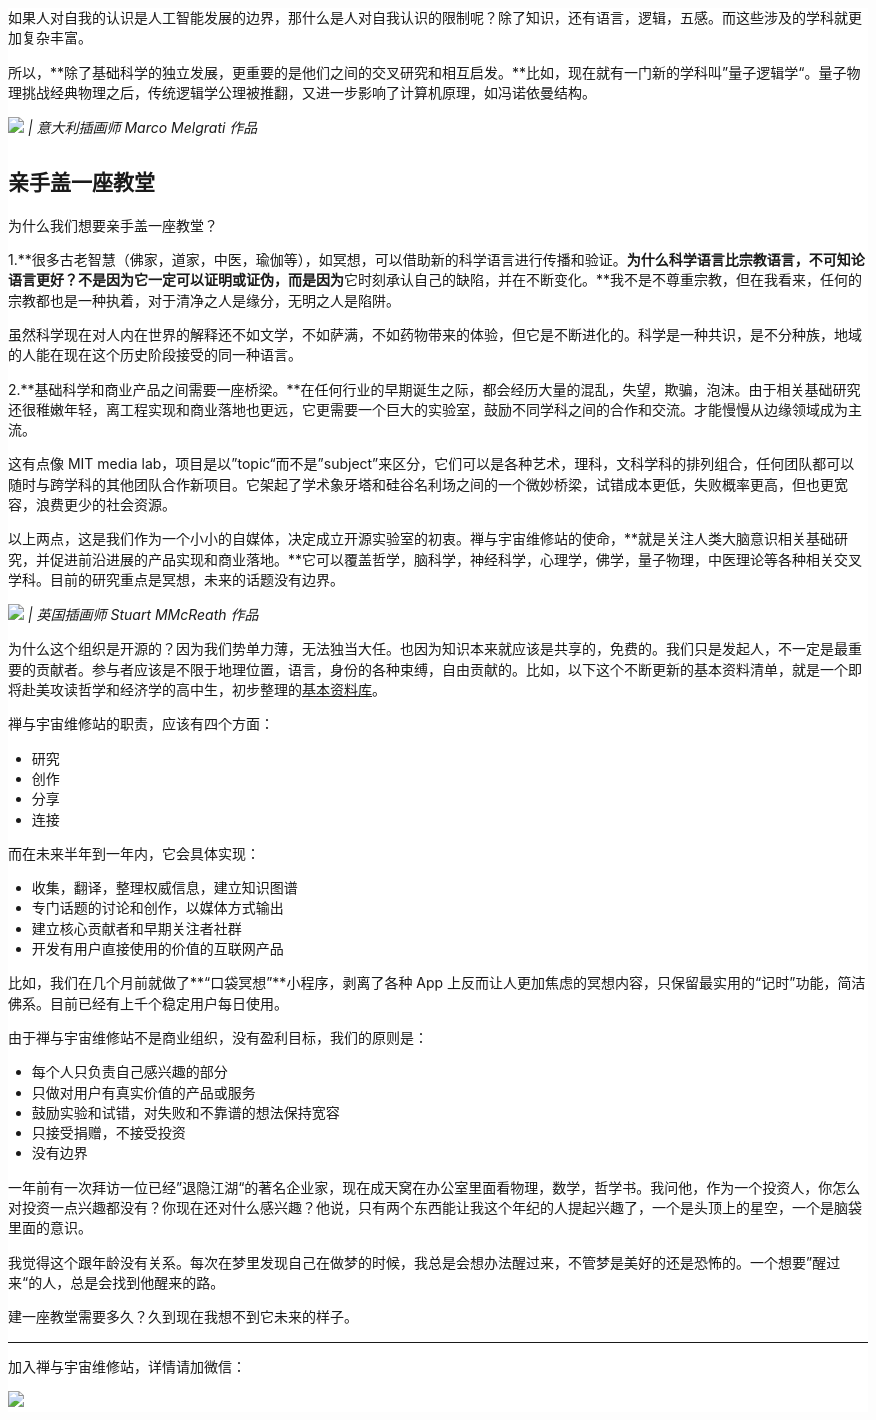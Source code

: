 如果人对自我的认识是人工智能发展的边界，那什么是人对自我认识的限制呢？除了知识，还有语言，逻辑，五感。而这些涉及的学科就更加复杂丰富。

所以，**除了基础科学的独立发展，更重要的是他们之间的交叉研究和相互启发。**比如，现在就有一门新的学科叫”量子逻辑学“。量子物理挑战经典物理之后，传统逻辑学公理被推翻，又进一步影响了计算机原理，如冯诺依曼结构。

![](https://cosmosrepair-1257028016.cos.ap-beijing.myqcloud.com/2019-07-03-2931562128142_.pic_hd.jpg)
*| 意大利插画师 Marco Melgrati 作品*

## 亲手盖一座教堂 

为什么我们想要亲手盖一座教堂？

1.**很多古老智慧（佛家，道家，中医，瑜伽等），如冥想，可以借助新的科学语言进行传播和验证。**为什么科学语言比宗教语言，不可知论语言更好？不是因为它一定可以证明或证伪，而是因为**它时刻承认自己的缺陷，并在不断变化。**我不是不尊重宗教，但在我看来，任何的宗教都也是一种执着，对于清净之人是缘分，无明之人是陷阱。

虽然科学现在对人内在世界的解释还不如文学，不如萨满，不如药物带来的体验，但它是不断进化的。科学是一种共识，是不分种族，地域的人能在现在这个历史阶段接受的同一种语言。

2.**基础科学和商业产品之间需要一座桥梁。**在任何行业的早期诞生之际，都会经历大量的混乱，失望，欺骗，泡沫。由于相关基础研究还很稚嫩年轻，离工程实现和商业落地也更远，它更需要一个巨大的实验室，鼓励不同学科之间的合作和交流。才能慢慢从边缘领域成为主流。

这有点像 MIT media lab，项目是以”topic“而不是”subject”来区分，它们可以是各种艺术，理科，文科学科的排列组合，任何团队都可以随时与跨学科的其他团队合作新项目。它架起了学术象牙塔和硅谷名利场之间的一个微妙桥梁，试错成本更低，失败概率更高，但也更宽容，浪费更少的社会资源。

以上两点，这是我们作为一个小小的自媒体，决定成立开源实验室的初衷。禅与宇宙维修站的使命，**就是关注人类大脑意识相关基础研究，并促进前沿进展的产品实现和商业落地。**它可以覆盖哲学，脑科学，神经科学，心理学，佛学，量子物理，中医理论等各种相关交叉学科。目前的研究重点是冥想，未来的话题没有边界。

![](https://cosmosrepair-1257028016.cos.ap-beijing.myqcloud.com/2019-07-03-2941562128143_.pic_hd.jpg)
*| 英国插画师 Stuart MMcReath 作品*

为什么这个组织是开源的？因为我们势单力薄，无法独当大任。也因为知识本来就应该是共享的，免费的。我们只是发起人，不一定是最重要的贡献者。参与者应该是不限于地理位置，语言，身份的各种束缚，自由贡献的。比如，以下这个不断更新的基本资料清单，就是一个即将赴美攻读哲学和经济学的高中生，初步整理的[基本资料库](https://hackmd.io/qd-UY6S7QviI9e9lZZiuhQ)。

禅与宇宙维修站的职责，应该有四个方面：

- 研究
- 创作
- 分享
- 连接

而在未来半年到一年内，它会具体实现：

- 收集，翻译，整理权威信息，建立知识图谱
- 专门话题的讨论和创作，以媒体方式输出
- 建立核心贡献者和早期关注者社群
- 开发有用户直接使用的价值的互联网产品

比如，我们在几个月前就做了**“口袋冥想”**小程序，剥离了各种 App 上反而让人更加焦虑的冥想内容，只保留最实用的“记时”功能，简洁佛系。目前已经有上千个稳定用户每日使用。


由于禅与宇宙维修站不是商业组织，没有盈利目标，我们的原则是：

- 每个人只负责自己感兴趣的部分
- 只做对用户有真实价值的产品或服务
- 鼓励实验和试错，对失败和不靠谱的想法保持宽容
- 只接受捐赠，不接受投资
- 没有边界

一年前有一次拜访一位已经”退隐江湖“的著名企业家，现在成天窝在办公室里面看物理，数学，哲学书。我问他，作为一个投资人，你怎么对投资一点兴趣都没有？你现在还对什么感兴趣？他说，只有两个东西能让我这个年纪的人提起兴趣了，一个是头顶上的星空，一个是脑袋里面的意识。

我觉得这个跟年龄没有关系。每次在梦里发现自己在做梦的时候，我总是会想办法醒过来，不管梦是美好的还是恐怖的。一个想要”醒过来“的人，总是会找到他醒来的路。

建一座教堂需要多久？久到现在我想不到它未来的样子。

- - - - - 

加入禅与宇宙维修站，详情请加微信：

![](https://cosmosrepair-1257028016.cos.ap-beijing.myqcloud.com/2019-07-03-%E6%9C%AA%E5%91%BD%E5%90%8D.png)